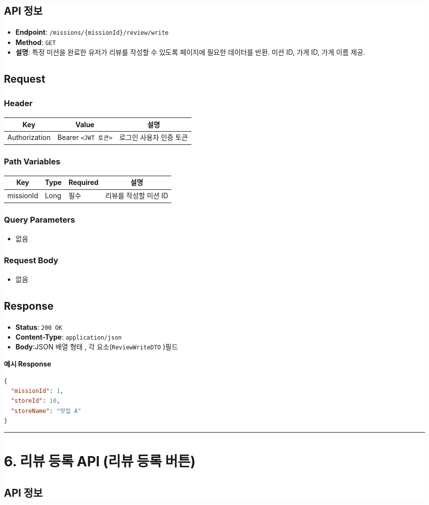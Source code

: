 ## API 정보

- **Endpoint**: `/missions/{missionId}/review/write`
- **Method**: `GET`
- **설명**: 특정 미션을 완료한 유저가 리뷰를 작성할 수 있도록 페이지에 필요한 데이터를 반환. 미션 ID, 가게 ID, 가게 이름 제공.

## Request

### Header

| Key | Value | 설명 |
| --- | --- | --- |
| Authorization | Bearer `<JWT 토큰>` | 로그인 사용자 인증 토큰 |

### Path Variables

| Key | Type | Required | 설명 |
| --- | --- | --- | --- |
| missionId | Long | 필수 | 리뷰를 작성할 미션 ID |

### Query Parameters

- 없음

### Request Body

- 없음

## Response

- **Status**: `200 OK`
- **Content-Type**: `application/json`
- **Body**:JSON 배열 형태 , 각 요소(`ReviewWriteDTO` )필드

**예시 Response**

```json
{
  "missionId": 1,
  "storeId": 10,
  "storeName": "맛집 A"
}

```

---

# 6. 리뷰 등록 API (리뷰 등록 버튼)

## API 정보
